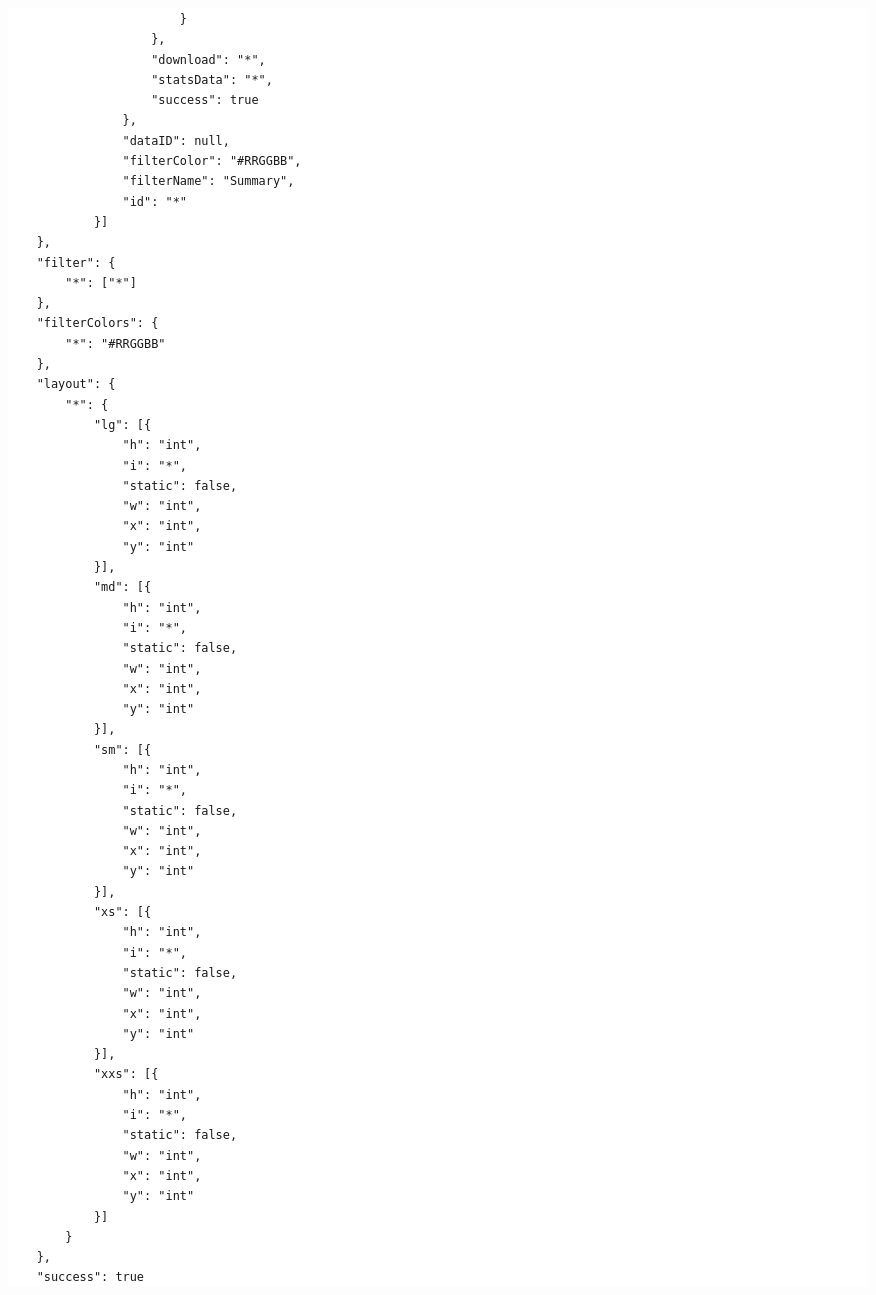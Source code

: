 ```plantuml
                        }
                    },
                    "download": "*",
                    "statsData": "*",
                    "success": true
                },
                "dataID": null,
                "filterColor": "#RRGGBB",
                "filterName": "Summary",
                "id": "*"
            }]
    },
    "filter": {
        "*": ["*"]
    },
    "filterColors": {
        "*": "#RRGGBB"
    },
    "layout": {
        "*": {
            "lg": [{
                "h": "int",
                "i": "*",
                "static": false,
                "w": "int",
                "x": "int",
                "y": "int"
            }],
            "md": [{
                "h": "int",
                "i": "*",
                "static": false,
                "w": "int",
                "x": "int",
                "y": "int"
            }],
            "sm": [{
                "h": "int",
                "i": "*",
                "static": false,
                "w": "int",
                "x": "int",
                "y": "int"
            }],
            "xs": [{
                "h": "int",
                "i": "*",
                "static": false,
                "w": "int",
                "x": "int",
                "y": "int"
            }],
            "xxs": [{
                "h": "int",
                "i": "*",
                "static": false,
                "w": "int",
                "x": "int",
                "y": "int"
            }]
        }
    },
    "success": true
```